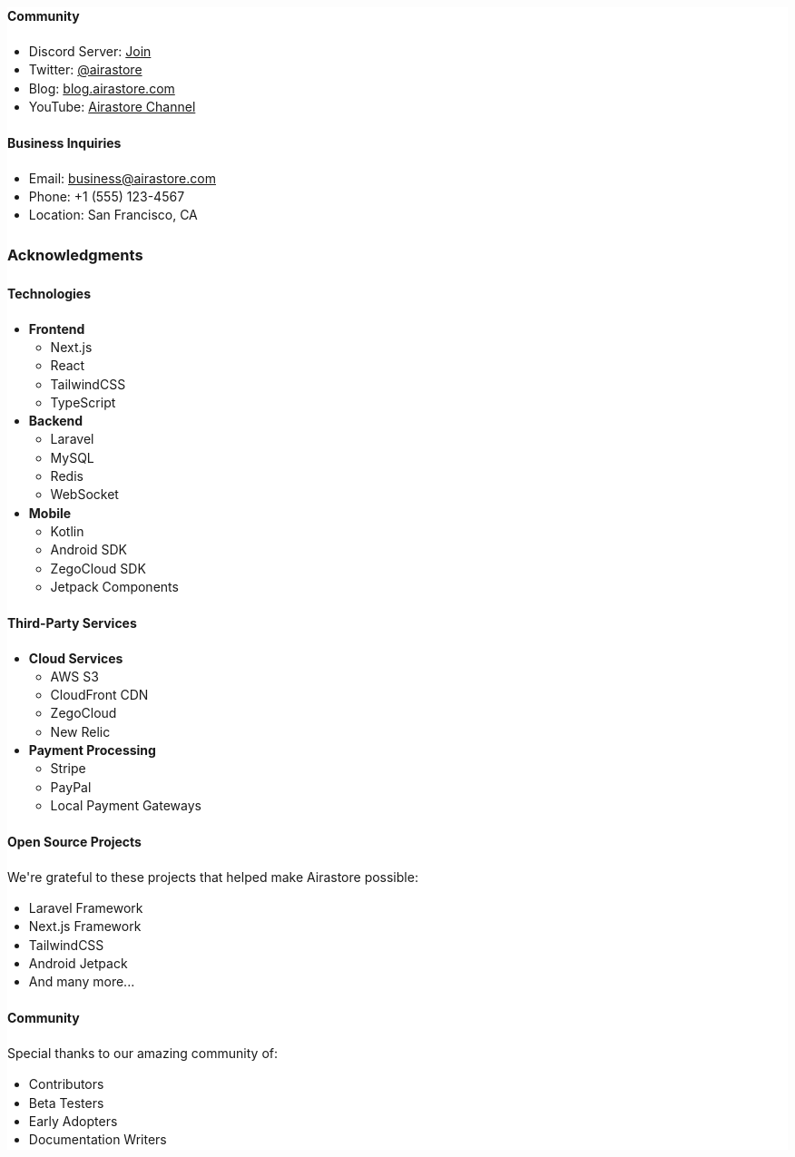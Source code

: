 #### Community
- Discord Server: [Join](https://discord.gg/airastore)
- Twitter: [@airastore](https://twitter.com/airastore)
- Blog: [blog.airastore.com](https://blog.airastore.com)
- YouTube: [Airastore Channel](https://youtube.com/airastore)

#### Business Inquiries
- Email: business@airastore.com
- Phone: +1 (555) 123-4567
- Location: San Francisco, CA

### Acknowledgments

#### Technologies
- **Frontend**
  - Next.js
  - React
  - TailwindCSS
  - TypeScript
- **Backend**
  - Laravel
  - MySQL
  - Redis
  - WebSocket
- **Mobile**
  - Kotlin
  - Android SDK
  - ZegoCloud SDK
  - Jetpack Components

#### Third-Party Services
- **Cloud Services**
  - AWS S3
  - CloudFront CDN
  - ZegoCloud
  - New Relic
- **Payment Processing**
  - Stripe
  - PayPal
  - Local Payment Gateways

#### Open Source Projects
We're grateful to these projects that helped make Airastore possible:
- Laravel Framework
- Next.js Framework
- TailwindCSS
- Android Jetpack
- And many more...

#### Community
Special thanks to our amazing community of:
- Contributors
- Beta Testers
- Early Adopters
- Documentation Writers
